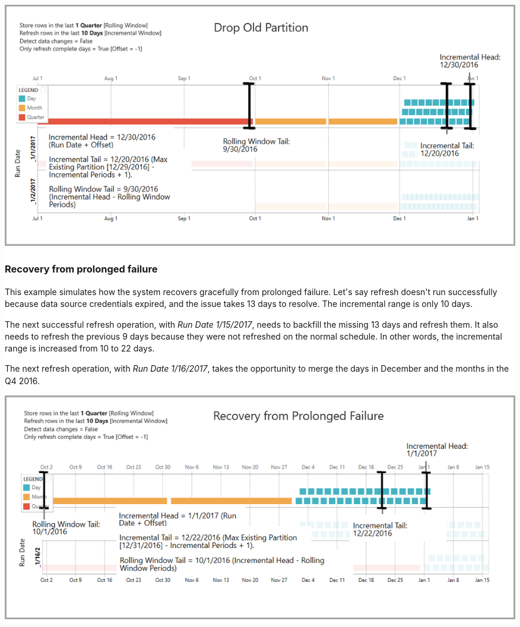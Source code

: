 ![Drop old partitions in dataflows](media/service-dataflows-incremental-refresh/dataflows-incremental-refresh_05.png)

### Recovery from prolonged failure

This example simulates how the system recovers gracefully from prolonged failure. Let's say refresh doesn't run successfully because data source credentials expired, and the issue takes 13 days to resolve. The incremental range is only 10 days.

The next successful refresh operation, with *Run Date 1/15/2017*, needs to backfill the missing 13 days and refresh them. It also needs to refresh the previous 9 days because they were not refreshed on the normal schedule. In other words, the incremental range is increased from 10 to 22 days.

The next refresh operation, with *Run Date 1/16/2017*, takes the opportunity to merge the days in December and the months in the Q4 2016.

![Recovery from prolonged failure in dataflows](media/service-dataflows-incremental-refresh/dataflows-incremental-refresh_06.png)
